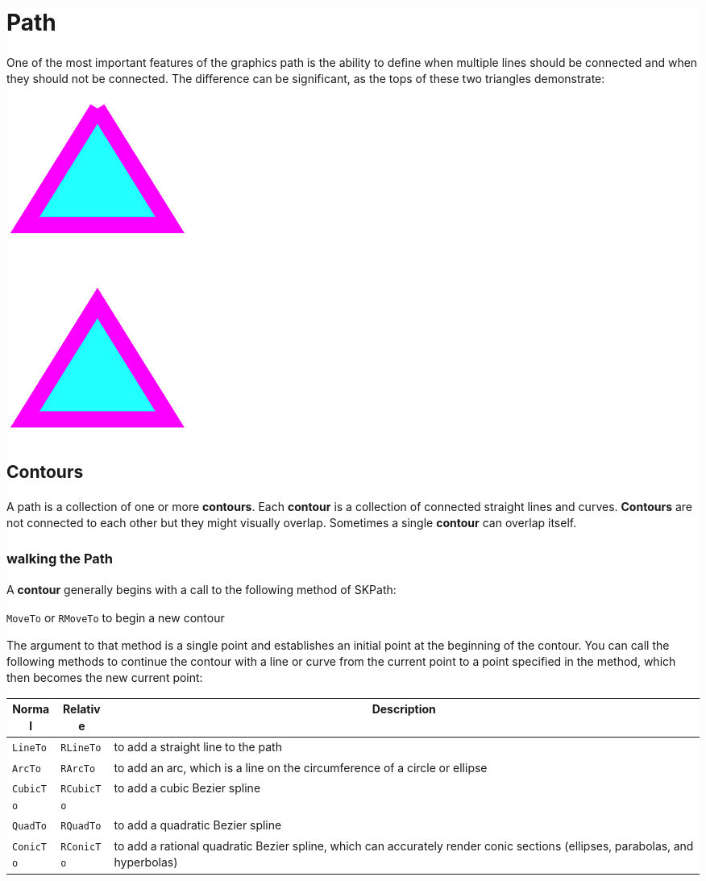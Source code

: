 # Path

One of the most important features of the graphics path is the ability to define when multiple lines should be connected and when they should not be connected. The difference can be significant, as the tops of these two triangles demonstrate:

<img src="../resources/connectedlinesexample.png">

## Contours

A path is a collection of one or more **contours**. Each **contour** is a collection of connected straight lines and curves. **Contours** are not connected to each other but they might visually overlap. Sometimes a single **contour** can overlap itself.

### walking the Path

A **contour** generally begins with a call to the following method of SKPath:

`MoveTo` or `RMoveTo` to begin a new contour

The argument to that method is a single point and establishes an initial point at the beginning of the contour. You can call the following methods to continue the contour with a line or curve from the current point to a point specified in the method, which then becomes the new current point:

Normal | Relative | Description
-|-|-
`LineTo` | `RLineTo` |  to add a straight line to the path
`ArcTo` | `RArcTo` |  to add an arc, which is a line on the circumference of a circle or ellipse
`CubicTo` | `RCubicTo` |  to add a cubic Bezier spline
`QuadTo` | `RQuadTo` |  to add a quadratic Bezier spline
`ConicTo` | `RConicTo` |  to add a rational quadratic Bezier spline, which can accurately render conic sections (ellipses, parabolas, and hyperbolas)
